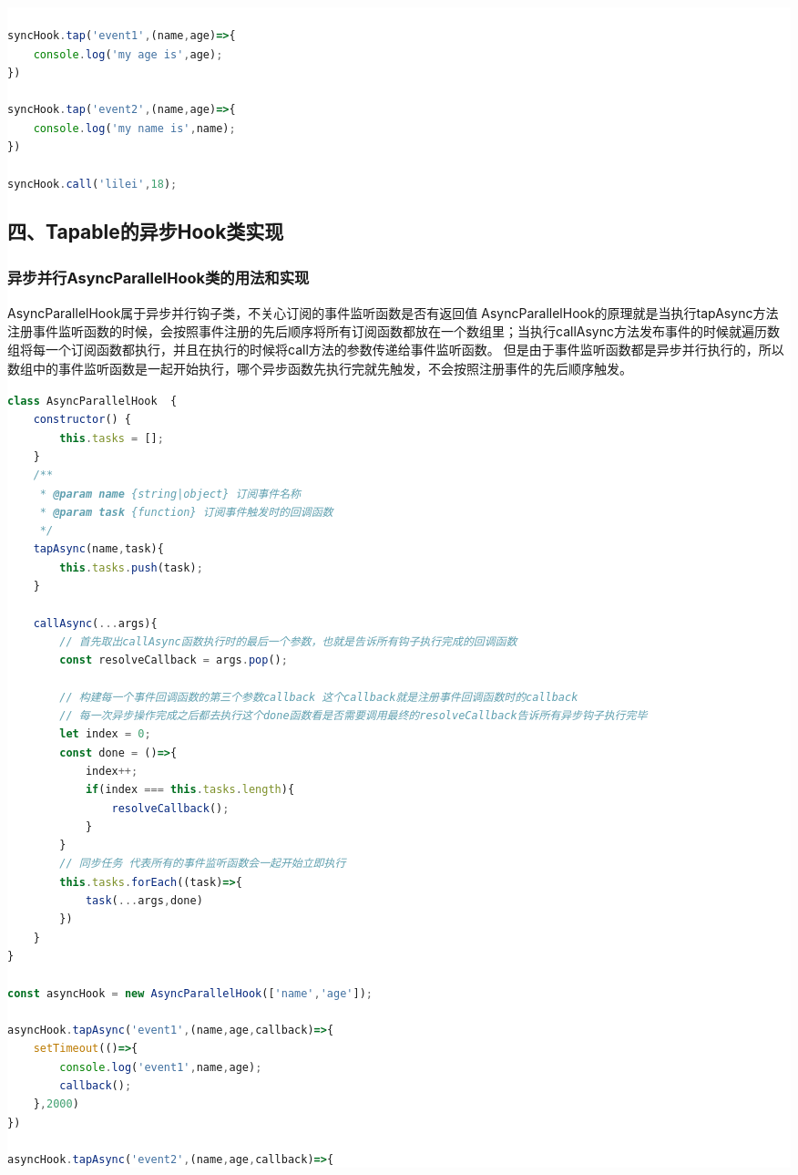 ```js

syncHook.tap('event1',(name,age)=>{
	console.log('my age is',age);
})

syncHook.tap('event2',(name,age)=>{
	console.log('my name is',name);
})

syncHook.call('lilei',18);
```


## 四、Tapable的异步Hook类实现

### 异步并行AsyncParallelHook类的用法和实现
AsyncParallelHook属于异步并行钩子类，不关心订阅的事件监听函数是否有返回值
AsyncParallelHook的原理就是当执行tapAsync方法注册事件监听函数的时候，会按照事件注册的先后顺序将所有订阅函数都放在一个数组里；当执行callAsync方法发布事件的时候就遍历数组将每一个订阅函数都执行，并且在执行的时候将call方法的参数传递给事件监听函数。
但是由于事件监听函数都是异步并行执行的，所以数组中的事件监听函数是一起开始执行，哪个异步函数先执行完就先触发，不会按照注册事件的先后顺序触发。
```js
class AsyncParallelHook  {
	constructor() {
		this.tasks = [];
	}
	/**
	 * @param name {string|object} 订阅事件名称
	 * @param task {function} 订阅事件触发时的回调函数
	 */
	tapAsync(name,task){
		this.tasks.push(task);
	}
	
	callAsync(...args){
		// 首先取出callAsync函数执行时的最后一个参数，也就是告诉所有钩子执行完成的回调函数
		const resolveCallback = args.pop();
		
		// 构建每一个事件回调函数的第三个参数callback 这个callback就是注册事件回调函数时的callback
		// 每一次异步操作完成之后都去执行这个done函数看是否需要调用最终的resolveCallback告诉所有异步钩子执行完毕
		let index = 0;
		const done = ()=>{
			index++;
			if(index === this.tasks.length){
				resolveCallback();
			}
		}
		// 同步任务 代表所有的事件监听函数会一起开始立即执行
		this.tasks.forEach((task)=>{
			task(...args,done)
		})
	}
}

const asyncHook = new AsyncParallelHook(['name','age']);

asyncHook.tapAsync('event1',(name,age,callback)=>{
	setTimeout(()=>{
		console.log('event1',name,age);
		callback();
	},2000)
})

asyncHook.tapAsync('event2',(name,age,callback)=>{
```